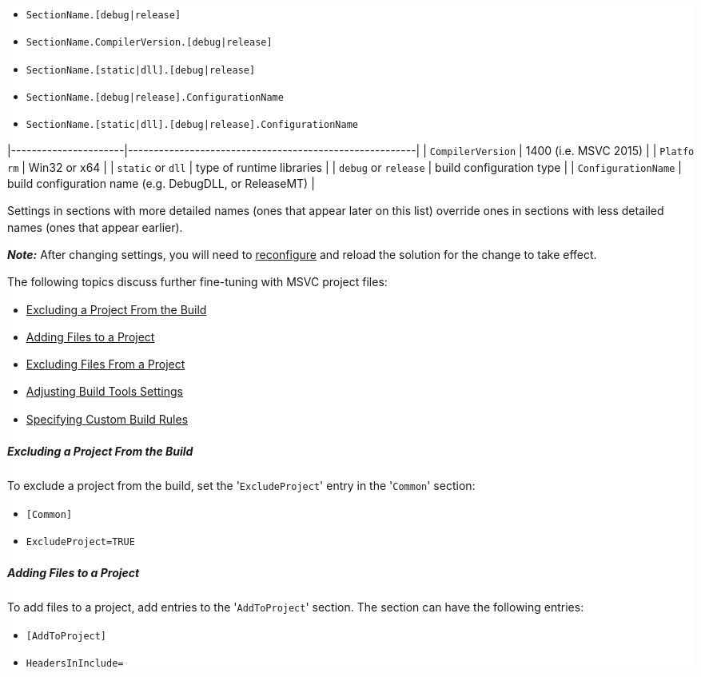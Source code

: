 -   `SectionName.[debug|release]`

-   `SectionName.CompilerVersion.[debug|release]`

-   `SectionName.[static|dll].[debug|release]`

-   `SectionName.[debug|release].ConfigurationName`

-   `SectionName.[static|dll].[debug|release].ConfigurationName`

<a name="ch_config.T4"></a>

|----------------------|--------------------------------------------------------|
| `CompilerVersion`    | 1400 (i.e. MSVC 2015)                                  |
| `Platform`           | Win32 or x64                                           |
| `static` or `dll`    | type of runtime libraries                              |
| `debug` or `release` | build configuration type                               |
| `ConfigurationName`  | build configuration name (e.g. DebugDLL, or ReleaseMT) |

<div class="table-scroll"></div>

Settings in sections with more detailed names (ones that appear later on this list) override ones in sections with less detailed names (ones that appear earlier).

***Note:*** After changing settings, you will need to [reconfigure](#ch_config.Configuring_with_Vis) and reload the solution for the change to take effect.

The following topics discuss further fine-tuning with MSVC project files:

-   [Excluding a Project From the Build](#ch_config.Excluding_project_fr)

-   [Adding Files to a Project](#ch_config.Adding_files_to_proj)

-   [Excluding Files From a Project](#ch_config.Excluding_files_from)

-   [Adjusting Build Tools Settings](#ch_config.Adjusting_build_tool)

-   [Specifying Custom Build Rules](#ch_config.Specifying_custom_bu)

<a name="ch_config.Excluding_project_fr"></a>

##### Excluding a Project From the Build

To exclude a project from the build, set the '`ExcludeProject`' entry in the '`Common`' section:

-   `[Common]`

-   `ExcludeProject=TRUE`

<a name="ch_config.Adding_files_to_proj"></a>

##### Adding Files to a Project

To add files to a project, add entries to the '`AddToProject`' section. The section can have the following entries:

-   `[AddToProject]`

-   `HeadersInInclude=`
